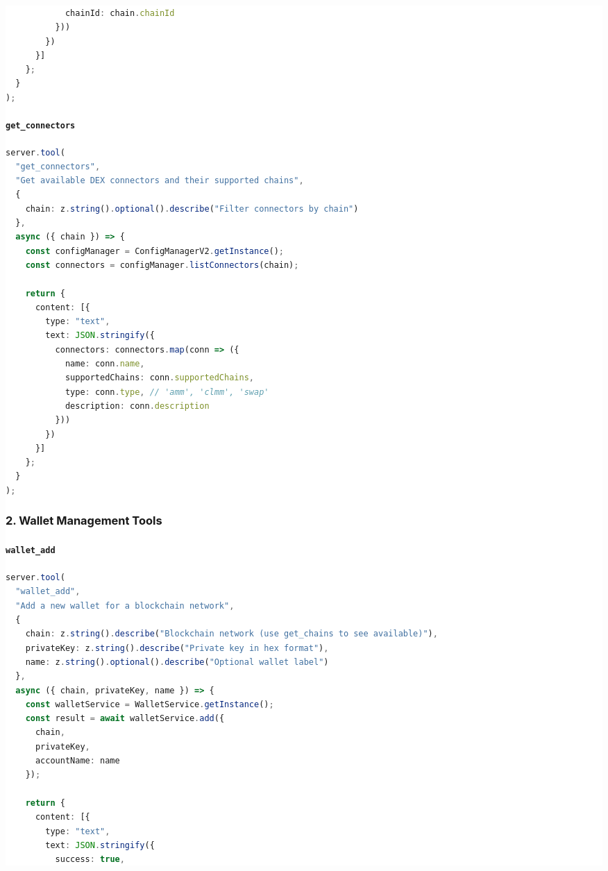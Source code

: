 ```typescript
            chainId: chain.chainId
          }))
        })
      }]
    };
  }
);
```

#### `get_connectors`
```typescript
server.tool(
  "get_connectors",
  "Get available DEX connectors and their supported chains",
  {
    chain: z.string().optional().describe("Filter connectors by chain")
  },
  async ({ chain }) => {
    const configManager = ConfigManagerV2.getInstance();
    const connectors = configManager.listConnectors(chain);
    
    return {
      content: [{
        type: "text",
        text: JSON.stringify({
          connectors: connectors.map(conn => ({
            name: conn.name,
            supportedChains: conn.supportedChains,
            type: conn.type, // 'amm', 'clmm', 'swap'
            description: conn.description
          }))
        })
      }]
    };
  }
);
```

### 2. Wallet Management Tools

#### `wallet_add`
```typescript
server.tool(
  "wallet_add",
  "Add a new wallet for a blockchain network",
  {
    chain: z.string().describe("Blockchain network (use get_chains to see available)"),
    privateKey: z.string().describe("Private key in hex format"),
    name: z.string().optional().describe("Optional wallet label")
  },
  async ({ chain, privateKey, name }) => {
    const walletService = WalletService.getInstance();
    const result = await walletService.add({
      chain,
      privateKey,
      accountName: name
    });
    
    return {
      content: [{
        type: "text",
        text: JSON.stringify({
          success: true,
```
